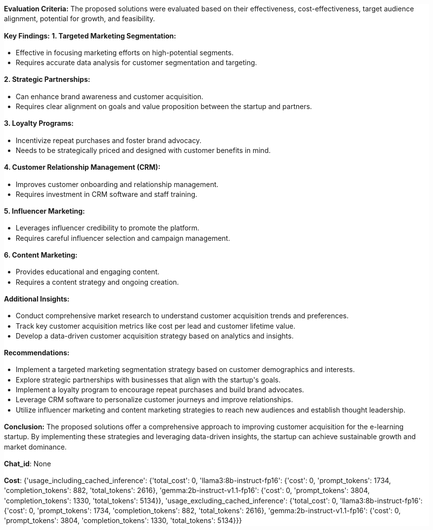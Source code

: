**Evaluation Criteria:**
The proposed solutions were evaluated based on their effectiveness, cost-effectiveness, target audience alignment, potential for growth, and feasibility.

**Key Findings:**
**1. Targeted Marketing Segmentation:**
- Effective in focusing marketing efforts on high-potential segments.
- Requires accurate data analysis for customer segmentation and targeting.

**2. Strategic Partnerships:**
- Can enhance brand awareness and customer acquisition.
- Requires clear alignment on goals and value proposition between the startup and partners.

**3. Loyalty Programs:**
- Incentivize repeat purchases and foster brand advocacy.
- Needs to be strategically priced and designed with customer benefits in mind.

**4. Customer Relationship Management (CRM):**
- Improves customer onboarding and relationship management.
- Requires investment in CRM software and staff training.

**5. Influencer Marketing:**
- Leverages influencer credibility to promote the platform.
- Requires careful influencer selection and campaign management.

**6. Content Marketing:**
- Provides educational and engaging content.
- Requires a content strategy and ongoing creation.

**Additional Insights:**
- Conduct comprehensive market research to understand customer acquisition trends and preferences.
- Track key customer acquisition metrics like cost per lead and customer lifetime value.
- Develop a data-driven customer acquisition strategy based on analytics and insights.

**Recommendations:**
- Implement a targeted marketing segmentation strategy based on customer demographics and interests.
- Explore strategic partnerships with businesses that align with the startup's goals.
- Implement a loyalty program to encourage repeat purchases and build brand advocates.
- Leverage CRM software to personalize customer journeys and improve relationships.
- Utilize influencer marketing and content marketing strategies to reach new audiences and establish thought leadership.

**Conclusion:**
The proposed solutions offer a comprehensive approach to improving customer acquisition for the e-learning startup. By implementing these strategies and leveraging data-driven insights, the startup can achieve sustainable growth and market dominance.

**Chat_id**: None

**Cost**: {'usage_including_cached_inference': {'total_cost': 0, 'llama3:8b-instruct-fp16': {'cost': 0, 'prompt_tokens': 1734, 'completion_tokens': 882, 'total_tokens': 2616}, 'gemma:2b-instruct-v1.1-fp16': {'cost': 0, 'prompt_tokens': 3804, 'completion_tokens': 1330, 'total_tokens': 5134}}, 'usage_excluding_cached_inference': {'total_cost': 0, 'llama3:8b-instruct-fp16': {'cost': 0, 'prompt_tokens': 1734, 'completion_tokens': 882, 'total_tokens': 2616}, 'gemma:2b-instruct-v1.1-fp16': {'cost': 0, 'prompt_tokens': 3804, 'completion_tokens': 1330, 'total_tokens': 5134}}}
